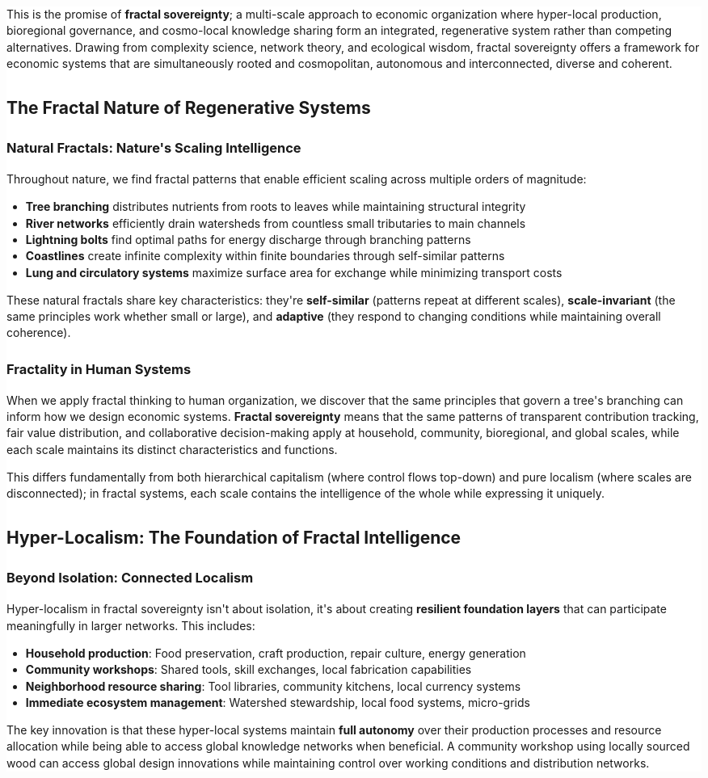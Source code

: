 This is the promise of **fractal sovereignty**; a multi-scale approach to economic organization where hyper-local production, bioregional governance, and cosmo-local knowledge sharing form an integrated, regenerative system rather than competing alternatives. Drawing from complexity science, network theory, and ecological wisdom, fractal sovereignty offers a framework for economic systems that are simultaneously rooted and cosmopolitan, autonomous and interconnected, diverse and coherent.

## The Fractal Nature of Regenerative Systems

### Natural Fractals: Nature's Scaling Intelligence

Throughout nature, we find fractal patterns that enable efficient scaling across multiple orders of magnitude:

- **Tree branching** distributes nutrients from roots to leaves while maintaining structural integrity
- **River networks** efficiently drain watersheds from countless small tributaries to main channels
- **Lightning bolts** find optimal paths for energy discharge through branching patterns
- **Coastlines** create infinite complexity within finite boundaries through self-similar patterns
- **Lung and circulatory systems** maximize surface area for exchange while minimizing transport costs

These natural fractals share key characteristics: they're **self-similar** (patterns repeat at different scales), **scale-invariant** (the same principles work whether small or large), and **adaptive** (they respond to changing conditions while maintaining overall coherence).

### Fractality in Human Systems

When we apply fractal thinking to human organization, we discover that the same principles that govern a tree's branching can inform how we design economic systems. **Fractal sovereignty** means that the same patterns of transparent contribution tracking, fair value distribution, and collaborative decision-making apply at household, community, bioregional, and global scales, while each scale maintains its distinct characteristics and functions.

This differs fundamentally from both hierarchical capitalism (where control flows top-down) and pure localism (where scales are disconnected); in fractal systems, each scale contains the intelligence of the whole while expressing it uniquely.

## Hyper-Localism: The Foundation of Fractal Intelligence

### Beyond Isolation: Connected Localism

Hyper-localism in fractal sovereignty isn't about isolation, it's about creating **resilient foundation layers** that can participate meaningfully in larger networks. This includes:

- **Household production**: Food preservation, craft production, repair culture, energy generation
- **Community workshops**: Shared tools, skill exchanges, local fabrication capabilities
- **Neighborhood resource sharing**: Tool libraries, community kitchens, local currency systems
- **Immediate ecosystem management**: Watershed stewardship, local food systems, micro-grids

The key innovation is that these hyper-local systems maintain **full autonomy** over their production processes and resource allocation while being able to access global knowledge networks when beneficial. A community workshop using locally sourced wood can access global design innovations while maintaining control over working conditions and distribution networks.
